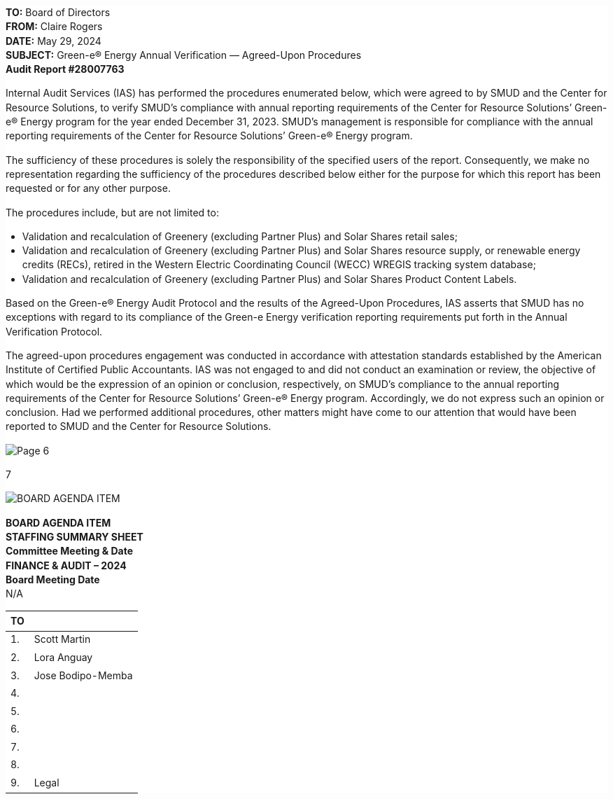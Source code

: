 **TO:** Board of Directors  
**FROM:** Claire Rogers  
**DATE:** May 29, 2024  
**SUBJECT:** Green-e® Energy Annual Verification — Agreed-Upon Procedures  
**Audit Report #28007763**  

Internal Audit Services (IAS) has performed the procedures enumerated below, which were agreed to by SMUD and the Center for Resource Solutions, to verify SMUD’s compliance with annual reporting requirements of the Center for Resource Solutions’ Green-e® Energy program for the year ended December 31, 2023. SMUD’s management is responsible for compliance with the annual reporting requirements of the Center for Resource Solutions’ Green-e® Energy program.  

The sufficiency of these procedures is solely the responsibility of the specified users of the report. Consequently, we make no representation regarding the sufficiency of the procedures described below either for the purpose for which this report has been requested or for any other purpose.  

The procedures include, but are not limited to:  
- Validation and recalculation of Greenery (excluding Partner Plus) and Solar Shares retail sales;  
- Validation and recalculation of Greenery (excluding Partner Plus) and Solar Shares resource supply, or renewable energy credits (RECs), retired in the Western Electric Coordinating Council (WECC) WREGIS tracking system database;  
- Validation and recalculation of Greenery (excluding Partner Plus) and Solar Shares Product Content Labels.  

Based on the Green-e® Energy Audit Protocol and the results of the Agreed-Upon Procedures, IAS asserts that SMUD has no exceptions with regard to its compliance of the Green-e Energy verification reporting requirements put forth in the Annual Verification Protocol.  

The agreed-upon procedures engagement was conducted in accordance with attestation standards established by the American Institute of Certified Public Accountants. IAS was not engaged to and did not conduct an examination or review, the objective of which would be the expression of an opinion or conclusion, respectively, on SMUD’s compliance to the annual reporting requirements of the Center for Resource Solutions’ Green-e® Energy program. Accordingly, we do not express such an opinion or conclusion. Had we performed additional procedures, other matters might have come to our attention that would have been reported to SMUD and the Center for Resource Solutions.

![Page 6](https://via.placeholder.com/993x768.png?text=6)

7

![BOARD AGENDA ITEM](https://via.placeholder.com/993x768.png?text=BOARD+AGENDA+ITEM)

**BOARD AGENDA ITEM**  
**STAFFING SUMMARY SHEET**  
**Committee Meeting & Date**  
**FINANCE & AUDIT – 2024**  
**Board Meeting Date**  
N/A  

| TO |  |
|---|---|
| 1. | Scott Martin |
| 2. | Lora Anguay |
| 3. | Jose Bodipo-Memba |
| 4. |  |
| 5. |  |
| 6. |  |
| 7. |  |
| 8. |  |
| 9. | Legal |